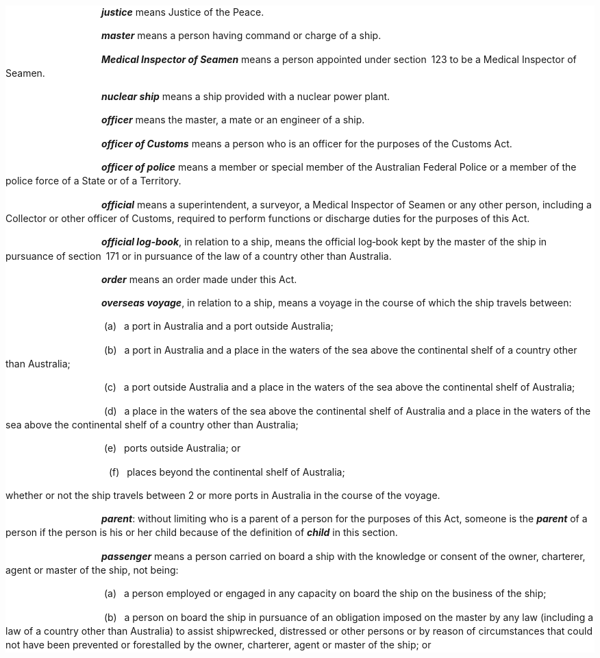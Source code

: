                     <a name="justic"></a>**_justice_** means Justice of the Peace.

                    <a name="master"></a>**_master_** means a person having command or charge of a ship.

                    <a name="mical-inspector-seamen"></a>**_Medical Inspector of Seamen_** means a person appointed under section 123 to be a Medical Inspector of Seamen.

                    <a name="nuclear-ship"></a>**_nuclear ship_** means a ship provided with a nuclear power plant.

                    <a name="offic"></a>**_officer_** means the master, a mate or an engineer of a ship.

                    <a name="offic-custom"></a>**_officer of Customs_** means a person who is an officer for the purposes of the Customs Act.

                    <a name="offic-polic"></a>**_officer of police_** means a member or special member of the Australian Federal Police or a member of the police force of a State or of a Territory.

                    <a name="offici"></a>**_official_** means a superintendent, a surveyor, a Medical Inspector of Seamen or any other person, including a Collector or other officer of Customs, required to perform functions or discharge duties for the purposes of this Act.

                    <a name="offici-log-book"></a>**_official log‑book_**, in relation to a ship, means the official log‑book kept by the master of the ship in pursuance of section 171 or in pursuance of the law of a country other than Australia.

                    <a name="order"></a>**_order_** means an order made under this Act.

                    <a name="oversea-voyag"></a>**_overseas voyage_**, in relation to a ship, means a voyage in the course of which the ship travels between:

                     (a)  a port in Australia and a port outside Australia;

                     (b)  a port in Australia and a place in the waters of the sea above the continental shelf of a country other than Australia;

                     (c)  a port outside Australia and a place in the waters of the sea above the continental shelf of Australia;

                     (d)  a place in the waters of the sea above the continental shelf of Australia and a place in the waters of the sea above the continental shelf of a country other than Australia;

                     (e)  ports outside Australia; or

                      (f)  places beyond the continental shelf of Australia;

whether or not the ship travels between 2 or more ports in   Australia in the course of the voyage.

                    <a name="child"></a><a name="parent"></a><a name="parent"></a>**_parent_**: without limiting who is a parent of a person for the purposes of this Act, someone is the **_parent_** of a person if the person is his or her child because of the definition of **_child_** in this section.

                    <a name="passeng"></a>**_passenger_** means a person carried on board a ship with the knowledge or consent of the owner, charterer, agent or master of the ship, not being:

                     (a)  a person employed or engaged in any capacity on board the ship on the business of the ship;

                     (b)  a person on board the ship in pursuance of an obligation imposed on the master by any law (including a law of a country other than Australia) to assist shipwrecked, distressed or other persons or by reason of circumstances that could not have been prevented or forestalled by the owner, charterer, agent or master of the ship; or

